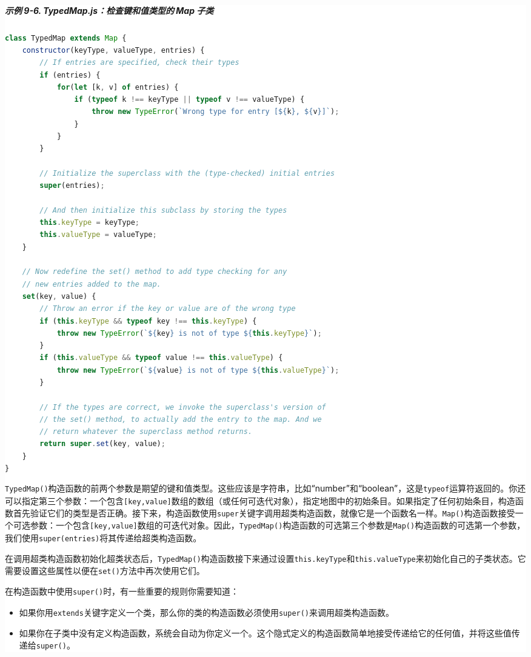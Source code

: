 ##### 示例 9-6\. TypedMap.js：检查键和值类型的 Map 子类

```js
class TypedMap extends Map {
    constructor(keyType, valueType, entries) {
        // If entries are specified, check their types
        if (entries) {
            for(let [k, v] of entries) {
                if (typeof k !== keyType || typeof v !== valueType) {
                    throw new TypeError(`Wrong type for entry [${k}, ${v}]`);
                }
            }
        }

        // Initialize the superclass with the (type-checked) initial entries
        super(entries);

        // And then initialize this subclass by storing the types
        this.keyType = keyType;
        this.valueType = valueType;
    }

    // Now redefine the set() method to add type checking for any
    // new entries added to the map.
    set(key, value) {
        // Throw an error if the key or value are of the wrong type
        if (this.keyType && typeof key !== this.keyType) {
            throw new TypeError(`${key} is not of type ${this.keyType}`);
        }
        if (this.valueType && typeof value !== this.valueType) {
            throw new TypeError(`${value} is not of type ${this.valueType}`);
        }

        // If the types are correct, we invoke the superclass's version of
        // the set() method, to actually add the entry to the map. And we
        // return whatever the superclass method returns.
        return super.set(key, value);
    }
}
```

`TypedMap()`构造函数的前两个参数是期望的键和值类型。这些应该是字符串，比如“number”和“boolean”，这是`typeof`运算符返回的。你还可以指定第三个参数：一个包含`[key,value]`数组的数组（或任何可迭代对象），指定地图中的初始条目。如果指定了任何初始条目，构造函数首先验证它们的类型是否正确。接下来，构造函数使用`super`关键字调用超类构造函数，就像它是一个函数名一样。`Map()`构造函数接受一个可选参数：一个包含`[key,value]`数组的可迭代对象。因此，`TypedMap()`构造函数的可选第三个参数是`Map()`构造函数的可选第一个参数，我们使用`super(entries)`将其传递给超类构造函数。

在调用超类构造函数初始化超类状态后，`TypedMap()`构造函数接下来通过设置`this.keyType`和`this.valueType`来初始化自己的子类状态。它需要设置这些属性以便在`set()`方法中再次使用它们。

在构造函数中使用`super()`时，有一些重要的规则你需要知道：

+   如果你用`extends`关键字定义一个类，那么你的类的构造函数必须使用`super()`来调用超类构造函数。

+   如果你在子类中没有定义构造函数，系统会自动为你定义一个。这个隐式定义的构造函数简单地接受传递给它的任何值，并将这些值传递给`super()`。
